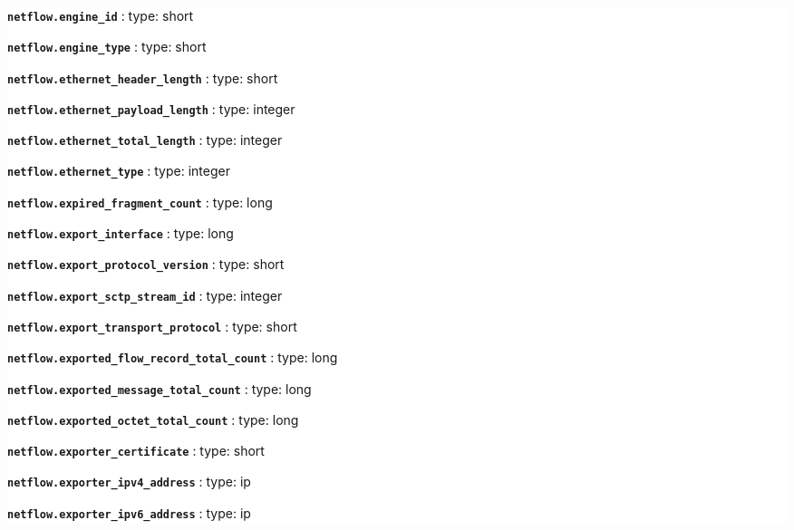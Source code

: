 
**`netflow.engine_id`**
:   type: short


**`netflow.engine_type`**
:   type: short


**`netflow.ethernet_header_length`**
:   type: short


**`netflow.ethernet_payload_length`**
:   type: integer


**`netflow.ethernet_total_length`**
:   type: integer


**`netflow.ethernet_type`**
:   type: integer


**`netflow.expired_fragment_count`**
:   type: long


**`netflow.export_interface`**
:   type: long


**`netflow.export_protocol_version`**
:   type: short


**`netflow.export_sctp_stream_id`**
:   type: integer


**`netflow.export_transport_protocol`**
:   type: short


**`netflow.exported_flow_record_total_count`**
:   type: long


**`netflow.exported_message_total_count`**
:   type: long


**`netflow.exported_octet_total_count`**
:   type: long


**`netflow.exporter_certificate`**
:   type: short


**`netflow.exporter_ipv4_address`**
:   type: ip


**`netflow.exporter_ipv6_address`**
:   type: ip
